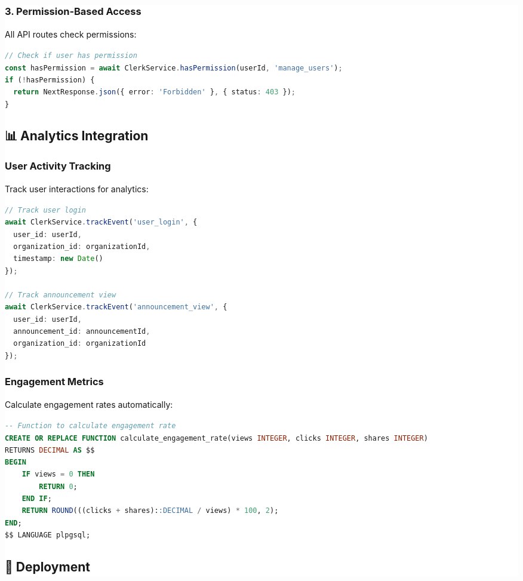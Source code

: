### 3. Permission-Based Access

All API routes check permissions:

```typescript
// Check if user has permission
const hasPermission = await ClerkService.hasPermission(userId, 'manage_users');
if (!hasPermission) {
  return NextResponse.json({ error: 'Forbidden' }, { status: 403 });
}
```

## 📊 Analytics Integration

### User Activity Tracking

Track user interactions for analytics:

```typescript
// Track user login
await ClerkService.trackEvent('user_login', {
  user_id: userId,
  organization_id: organizationId,
  timestamp: new Date()
});

// Track announcement view
await ClerkService.trackEvent('announcement_view', {
  user_id: userId,
  announcement_id: announcementId,
  organization_id: organizationId
});
```

### Engagement Metrics

Calculate engagement rates automatically:

```sql
-- Function to calculate engagement rate
CREATE OR REPLACE FUNCTION calculate_engagement_rate(views INTEGER, clicks INTEGER, shares INTEGER)
RETURNS DECIMAL AS $$
BEGIN
    IF views = 0 THEN
        RETURN 0;
    END IF;
    RETURN ROUND(((clicks + shares)::DECIMAL / views) * 100, 2);
END;
$$ LANGUAGE plpgsql;
```

## 🚀 Deployment
